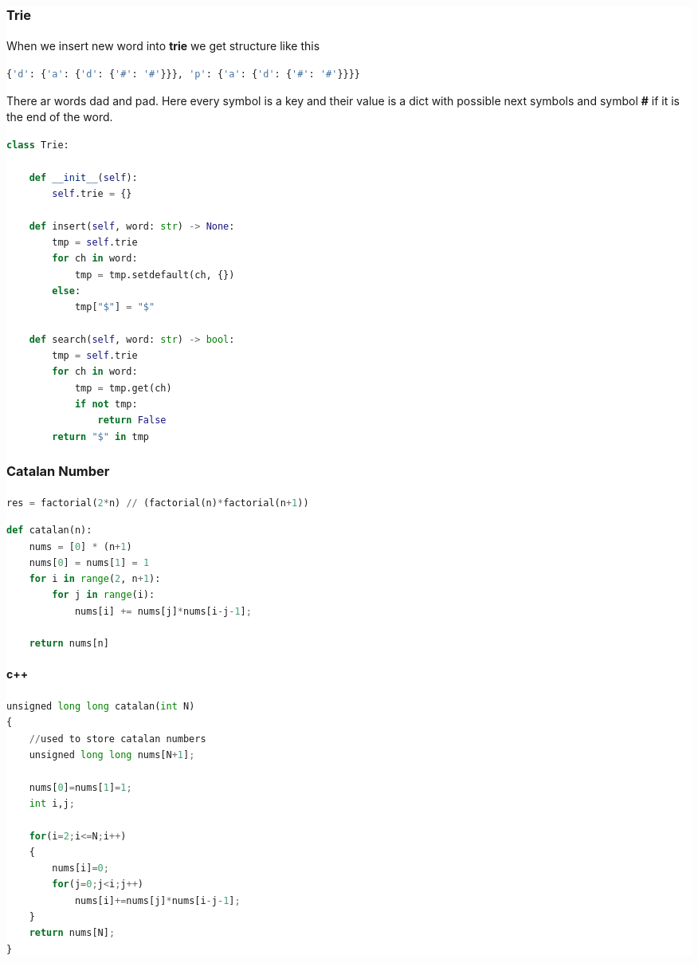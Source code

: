 ### Trie
When we insert new word into **trie** we get structure like this 
```python
{'d': {'a': {'d': {'#': '#'}}}, 'p': {'a': {'d': {'#': '#'}}}}
```
There ar words
dad and pad. Here every symbol is a key and their value is a dict with possible next symbols and symbol **#** if it is the end of the word.

```python
class Trie:

    def __init__(self):
        self.trie = {}

    def insert(self, word: str) -> None:
        tmp = self.trie
        for ch in word:
            tmp = tmp.setdefault(ch, {})
        else:
            tmp["$"] = "$"

    def search(self, word: str) -> bool:
        tmp = self.trie
        for ch in word:
            tmp = tmp.get(ch)
            if not tmp:
                return False
        return "$" in tmp
```

### Catalan Number
```python
res = factorial(2*n) // (factorial(n)*factorial(n+1))
```
```python
def catalan(n):
    nums = [0] * (n+1)
    nums[0] = nums[1] = 1
    for i in range(2, n+1):
        for j in range(i):
            nums[i] += nums[j]*nums[i-j-1];
            
    return nums[n]
```
#### c++
```python
unsigned long long catalan(int N)
{
    //used to store catalan numbers
    unsigned long long nums[N+1];

    nums[0]=nums[1]=1;
    int i,j;

    for(i=2;i<=N;i++)
    {
        nums[i]=0;
        for(j=0;j<i;j++)
            nums[i]+=nums[j]*nums[i-j-1];
    }
    return nums[N];
}
```
